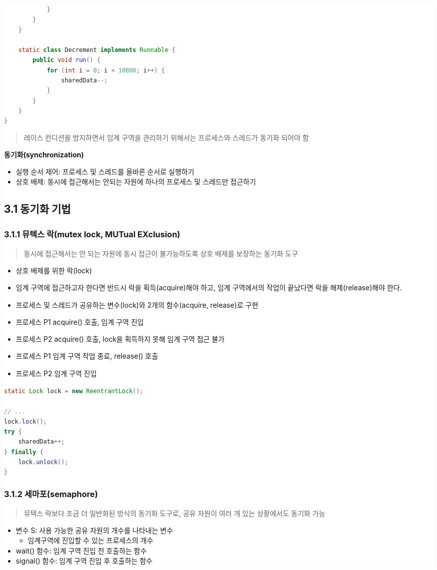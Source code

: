 ```Java
			}
		}
	}
	
	static class Decrement implements Runnable {
		public void run() {
			for (int i = 0; i < 10000; i++) {
				sharedData--;
			}
		}
	}
}
```

> 레이스 컨디션을 방지하면서 임계 구역을 관리하기 위해서는 프로세스와 스레드가 동기화 되어야 함

**동기화(synchronization)**
- 실행 순서 제어: 프로세스 및 스레드를 올바른 순서로 실행하기
- 상호 배제: 동시에 접근해서는 안되는 자원에 하나의 프로세스 및 스레드만 접근하기

## 3.1 동기화 기법

### 3.1.1 뮤텍스 락(mutex lock, MUTual EXclusion)
> 동시에 접근해서는 안 되는 자원에 동시 접근이 불가능하도록 상호 배제를 보장하는 동기화 도구

- 상호 배제를 위한 락(lock)
- 임계 구역에 접근하고자 한다면 반드시 락을 획득(acquire)해야 하고, 임계 구역에서의 작업이 끝났다면 락을 해제(release)해야 한다.
- 프로세스 및 스레드가 공유하는 변수(lock)와 2개의 함수(acquire, release)로 구현

- 프로세스 P1 acquire() 호출, 임계 구역 진입
- 프로세스 P2 acquire() 호출, lock을 획득하지 못해 임계 구역 접근 불가
- 프로세스 P1 임계 구역 작업 종료, release() 호출
- 프로세스 P2 임계 구역 진입

```Java
static Lock lock = new ReentrantLock();

// ...
lock.lock();
try {
	sharedData++;
} finally {
	lock.unlock();
}
```

### 3.1.2 세마포(semaphore)
> 뮤텍스 락보다 조금 더 일반화된 방식의 동기화 도구로, 공유 자원이 여러 개 있는 상황에서도 동기화 가능

- 변수 S: 사용 가능한 공유 자원의 개수를 나타내는 변수
	- 임계구역에 진입할 수 있는 프로세스의 개수
- wait() 함수: 임계 구역 진입 전 호출하는 함수
- signal() 함수: 임계 구역 진입 후 호출하는 함수
